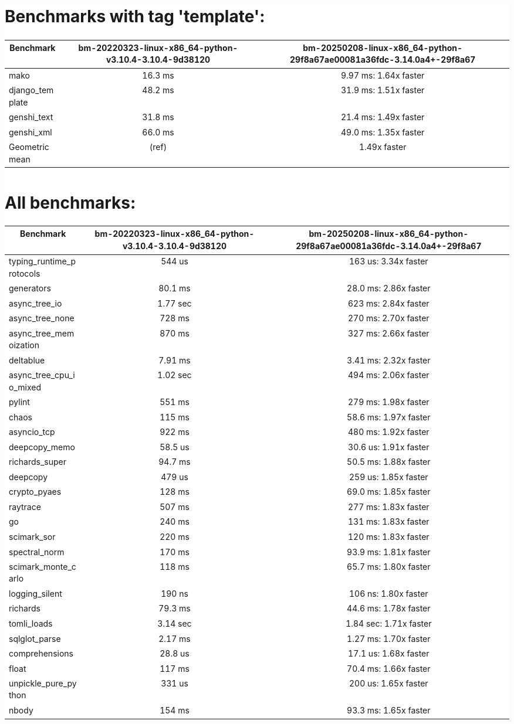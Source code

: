 Benchmarks with tag 'template':
===============================

| Benchmark       | bm-20220323-linux-x86_64-python-v3.10.4-3.10.4-9d38120 | bm-20250208-linux-x86_64-python-29f8a67ae00081a36fdc-3.14.0a4+-29f8a67 |
|-----------------|:------------------------------------------------------:|:----------------------------------------------------------------------:|
| mako            | 16.3 ms                                                | 9.97 ms: 1.64x faster                                                  |
| django_template | 48.2 ms                                                | 31.9 ms: 1.51x faster                                                  |
| genshi_text     | 31.8 ms                                                | 21.4 ms: 1.49x faster                                                  |
| genshi_xml      | 66.0 ms                                                | 49.0 ms: 1.35x faster                                                  |
| Geometric mean  | (ref)                                                  | 1.49x faster                                                           |

All benchmarks:
===============

| Benchmark                | bm-20220323-linux-x86_64-python-v3.10.4-3.10.4-9d38120 | bm-20250208-linux-x86_64-python-29f8a67ae00081a36fdc-3.14.0a4+-29f8a67 |
|--------------------------|:------------------------------------------------------:|:----------------------------------------------------------------------:|
| typing_runtime_protocols | 544 us                                                 | 163 us: 3.34x faster                                                   |
| generators               | 80.1 ms                                                | 28.0 ms: 2.86x faster                                                  |
| async_tree_io            | 1.77 sec                                               | 623 ms: 2.84x faster                                                   |
| async_tree_none          | 728 ms                                                 | 270 ms: 2.70x faster                                                   |
| async_tree_memoization   | 870 ms                                                 | 327 ms: 2.66x faster                                                   |
| deltablue                | 7.91 ms                                                | 3.41 ms: 2.32x faster                                                  |
| async_tree_cpu_io_mixed  | 1.02 sec                                               | 494 ms: 2.06x faster                                                   |
| pylint                   | 551 ms                                                 | 279 ms: 1.98x faster                                                   |
| chaos                    | 115 ms                                                 | 58.6 ms: 1.97x faster                                                  |
| asyncio_tcp              | 922 ms                                                 | 480 ms: 1.92x faster                                                   |
| deepcopy_memo            | 58.5 us                                                | 30.6 us: 1.91x faster                                                  |
| richards_super           | 94.7 ms                                                | 50.5 ms: 1.88x faster                                                  |
| deepcopy                 | 479 us                                                 | 259 us: 1.85x faster                                                   |
| crypto_pyaes             | 128 ms                                                 | 69.0 ms: 1.85x faster                                                  |
| raytrace                 | 507 ms                                                 | 277 ms: 1.83x faster                                                   |
| go                       | 240 ms                                                 | 131 ms: 1.83x faster                                                   |
| scimark_sor              | 220 ms                                                 | 120 ms: 1.83x faster                                                   |
| spectral_norm            | 170 ms                                                 | 93.9 ms: 1.81x faster                                                  |
| scimark_monte_carlo      | 118 ms                                                 | 65.7 ms: 1.80x faster                                                  |
| logging_silent           | 190 ns                                                 | 106 ns: 1.80x faster                                                   |
| richards                 | 79.3 ms                                                | 44.6 ms: 1.78x faster                                                  |
| tomli_loads              | 3.14 sec                                               | 1.84 sec: 1.71x faster                                                 |
| sqlglot_parse            | 2.17 ms                                                | 1.27 ms: 1.70x faster                                                  |
| comprehensions           | 28.8 us                                                | 17.1 us: 1.68x faster                                                  |
| float                    | 117 ms                                                 | 70.4 ms: 1.66x faster                                                  |
| unpickle_pure_python     | 331 us                                                 | 200 us: 1.65x faster                                                   |
| nbody                    | 154 ms                                                 | 93.3 ms: 1.65x faster                                                  |